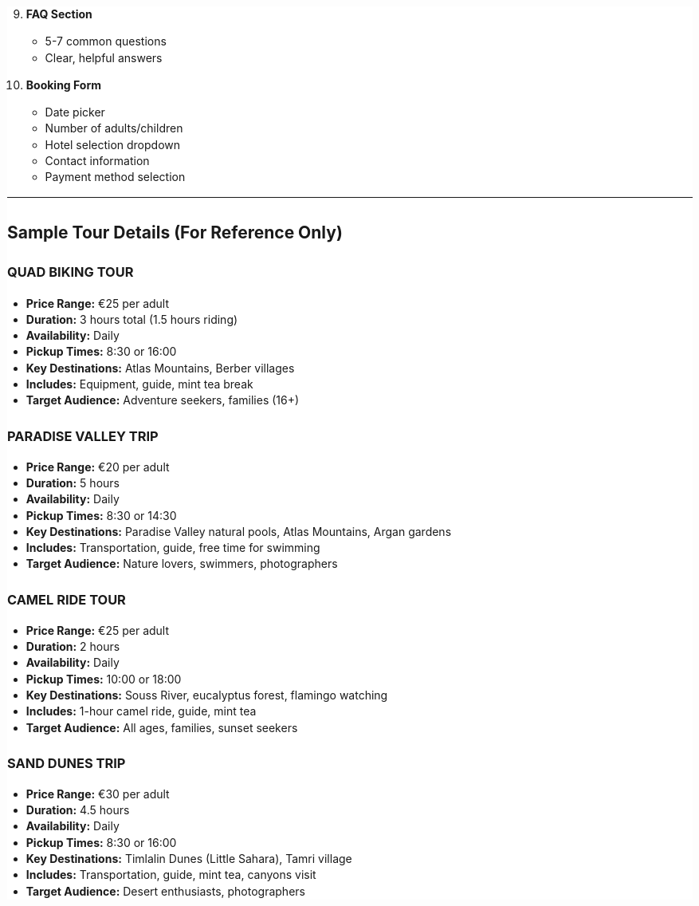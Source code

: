 9. **FAQ Section**
   - 5-7 common questions
   - Clear, helpful answers

10. **Booking Form**
    - Date picker
    - Number of adults/children
    - Hotel selection dropdown
    - Contact information
    - Payment method selection

---

## Sample Tour Details (For Reference Only)

### QUAD BIKING TOUR
- **Price Range:** €25 per adult
- **Duration:** 3 hours total (1.5 hours riding)
- **Availability:** Daily
- **Pickup Times:** 8:30 or 16:00
- **Key Destinations:** Atlas Mountains, Berber villages
- **Includes:** Equipment, guide, mint tea break
- **Target Audience:** Adventure seekers, families (16+)

### PARADISE VALLEY TRIP
- **Price Range:** €20 per adult
- **Duration:** 5 hours
- **Availability:** Daily
- **Pickup Times:** 8:30 or 14:30
- **Key Destinations:** Paradise Valley natural pools, Atlas Mountains, Argan gardens
- **Includes:** Transportation, guide, free time for swimming
- **Target Audience:** Nature lovers, swimmers, photographers

### CAMEL RIDE TOUR
- **Price Range:** €25 per adult
- **Duration:** 2 hours
- **Availability:** Daily
- **Pickup Times:** 10:00 or 18:00
- **Key Destinations:** Souss River, eucalyptus forest, flamingo watching
- **Includes:** 1-hour camel ride, guide, mint tea
- **Target Audience:** All ages, families, sunset seekers

### SAND DUNES TRIP
- **Price Range:** €30 per adult
- **Duration:** 4.5 hours
- **Availability:** Daily
- **Pickup Times:** 8:30 or 16:00
- **Key Destinations:** Timlalin Dunes (Little Sahara), Tamri village
- **Includes:** Transportation, guide, mint tea, canyons visit
- **Target Audience:** Desert enthusiasts, photographers
